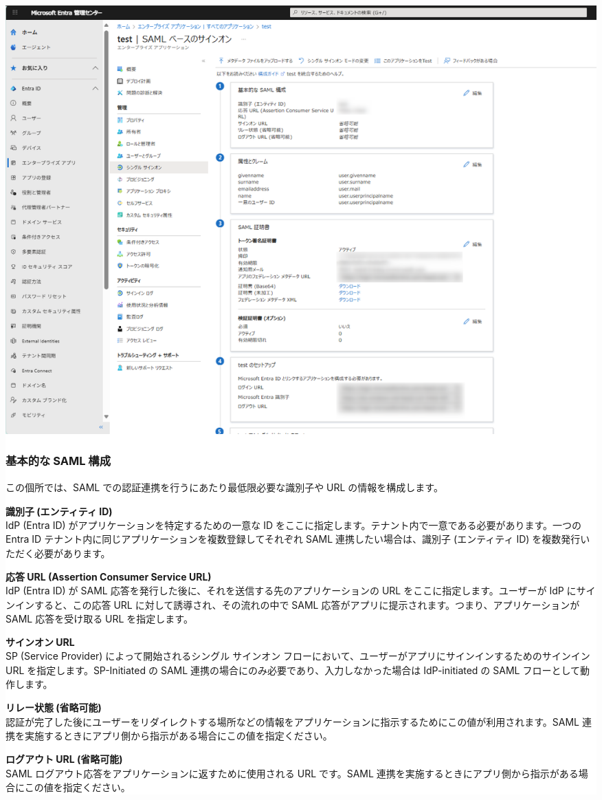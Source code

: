 ![Microsoft Entra 管理センターの設定画面](starter-series-microsoft-saml/image02.png)

### 基本的な SAML 構成

この個所では、SAML での認証連携を行うにあたり最低限必要な識別子や URL の情報を構成します。

**識別子 (エンティティ ID)**  
IdP (Entra ID) がアプリケーションを特定するための一意な ID をここに指定します。テナント内で一意である必要があります。一つの Entra ID テナント内に同じアプリケーションを複数登録してそれぞれ SAML 連携したい場合は、識別子 (エンティティ ID) を複数発行いただく必要があります。

**応答 URL (Assertion Consumer Service URL)**  
IdP (Entra ID) が SAML 応答を発行した後に、それを送信する先のアプリケーションの URL をここに指定します。ユーザーが IdP にサインインすると、この応答 URL に対して誘導され、その流れの中で SAML 応答がアプリに提示されます。つまり、アプリケーションが SAML 応答を受け取る URL を指定します。

**サインオン URL**  
SP (Service Provider) によって開始されるシングル サインオン フローにおいて、ユーザーがアプリにサインインするためのサインイン URL を指定します。SP-Initiated の SAML 連携の場合にのみ必要であり、入力しなかった場合は IdP-initiated の SAML フローとして動作します。

**リレー状態 (省略可能)**  
認証が完了した後にユーザーをリダイレクトする場所などの情報をアプリケーションに指示するためにこの値が利用されます。SAML 連携を実施するときにアプリ側から指示がある場合にこの値を指定ください。

**ログアウト URL (省略可能)**  
SAML ログアウト応答をアプリケーションに返すために使用される URL です。SAML 連携を実施するときにアプリ側から指示がある場合にこの値を指定ください。
